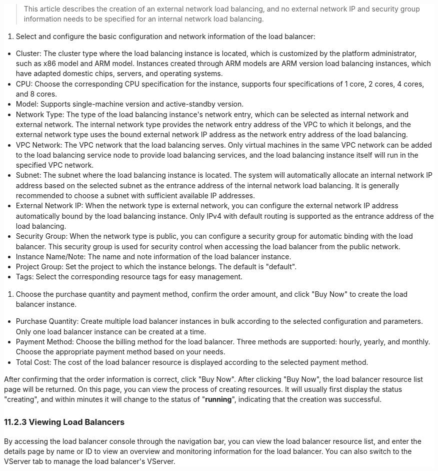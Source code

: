 > This article describes the creation of an external network load balancing, and no external network IP and security group information needs to be specified for an internal network load balancing.

1. Select and configure the basic configuration and network information of the load balancer:

- Cluster: The cluster type where the load balancing instance is located, which is customized by the platform administrator, such as x86 model and ARM model. Instances created through ARM models are ARM version load balancing instances, which have adapted domestic chips, servers, and operating systems.
- CPU: Choose the corresponding CPU specification for the instance, supports four specifications of 1 core, 2 cores, 4 cores, and 8 cores.
- Model: Supports single-machine version and active-standby version.
- Network Type: The type of the load balancing instance's network entry, which can be selected as internal network and external network. The internal network type provides the network entry address of the VPC to which it belongs, and the external network type uses the bound external network IP address as the network entry address of the load balancing.
- VPC Network: The VPC network that the load balancing serves. Only virtual machines in the same VPC network can be added to the load balancing service node to provide load balancing services, and the load balancing instance itself will run in the specified VPC network.
- Subnet: The subnet where the load balancing instance is located. The system will automatically allocate an internal network IP address based on the selected subnet as the entrance address of the internal network load balancing. It is generally recommended to choose a subnet with sufficient available IP addresses.
- External Network IP: When the network type is external network, you can configure the external network IP address automatically bound by the load balancing instance. Only IPv4 with default routing is supported as the entrance address of the load balancing.
- Security Group: When the network type is public, you can configure a security group for automatic binding with the load balancer. This security group is used for security control when accessing the load balancer from the public network.
- Instance Name/Note: The name and note information of the load balancer instance.
- Project Group: Set the project to which the instance belongs. The default is "default".
- Tags: Select the corresponding resource tags for easy management.

1. Choose the purchase quantity and payment method, confirm the order amount, and click "Buy Now" to create the load balancer instance.

- Purchase Quantity: Create multiple load balancer instances in bulk according to the selected configuration and parameters. Only one load balancer instance can be created at a time.
- Payment Method: Choose the billing method for the load balancer. Three methods are supported: hourly, yearly, and monthly. Choose the appropriate payment method based on your needs.
- Total Cost: The cost of the load balancer resource is displayed according to the selected payment method.

After confirming that the order information is correct, click "Buy Now". After clicking "Buy Now", the load balancer resource list page will be returned. On this page, you can view the process of creating resources. It will usually first display the status "creating", and within minutes it will change to the status of "**running**", indicating that the creation was successful.

### 11.2.3 Viewing Load Balancers

By accessing the load balancer console through the navigation bar, you can view the load balancer resource list, and enter the details page by name or ID to view an overview and monitoring information for the load balancer. You can also switch to the VServer tab to manage the load balancer's VServer.
